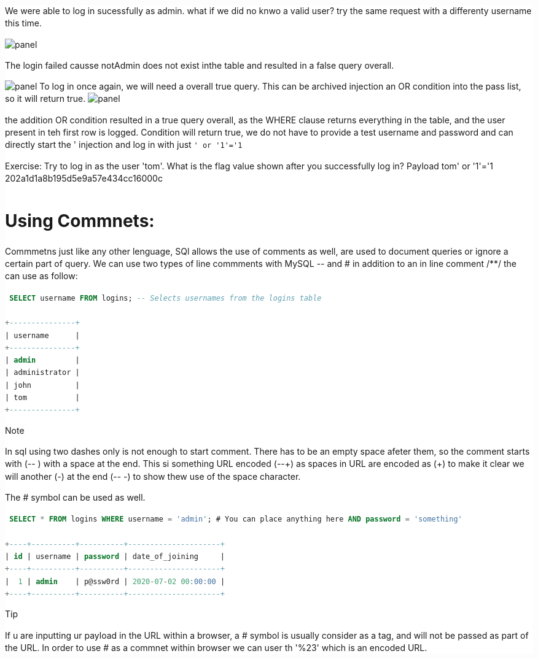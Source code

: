We were able to log in sucessfully as admin. what if we did no knwo a valid user? try the same request with a differenty username this time.

![panel](https://academy.hackthebox.com/storage/modules/33/notadmin_fail.png)


The login failed causse  notAdmin does not exist inthe table and resulted in a false query overall.

![panel](https://academy.hackthebox.com/storage/modules/33/notadmin_diagram_1.png)
To log in once again, we will need a overall true query. This can be archived injection an OR condition into the pass list, so it will return true.
![panel](https://academy.hackthebox.com/storage/modules/33/password_or_injection.png)

the addition OR condition resulted in a true query overall, as the WHERE clause returns everything in the table, and the user present in teh first row is logged.
Condition will return true, we do not have to provide a test username and password and can directly start the ' injection and log in with just `' or '1'='1`

Exercise:
Try to log in as the user 'tom'. What is the flag value shown after you successfully log in?
Payload
tom' or '1'='1
202a1d1a8b195d5e9a57e434cc16000c

# Using Commnets:
Commmetns  just like any other lenguage, SQl allows the use of comments as well, are used to document queries or ignore a certain part of query. We can use two types
of line commments with MySQL -- and # in addition to an in line comment /**/ the can use as follow:
```sql
 SELECT username FROM logins; -- Selects usernames from the logins table

+---------------+
| username      |
+---------------+
| admin         |
| administrator |
| john          |
| tom           |
+---------------+
```

> [!NOTE]
> In sql using two dashes only is not enough to start comment. There has to be an empty space afeter them, so the comment starts with (-- ) with a space at the end.
> This si something URL encoded (--+) as spaces in URL are encoded as (+) to make it clear we will another (-) at the end (-- -) to show thew use of the space character.

The # symbol can be used as well.
```sql
 SELECT * FROM logins WHERE username = 'admin'; # You can place anything here AND password = 'something'

+----+----------+----------+---------------------+
| id | username | password | date_of_joining     |
+----+----------+----------+---------------------+
|  1 | admin    | p@ssw0rd | 2020-07-02 00:00:00 |
+----+----------+----------+---------------------+

```
> [!TIP]
> If u are inputting ur payload in the URL within a browser, a # symbol is usually consider as a tag, and will not be passed as part of the URL. In order to use # as a commnet within browser we can
> user th '%23' which is an encoded URL.
